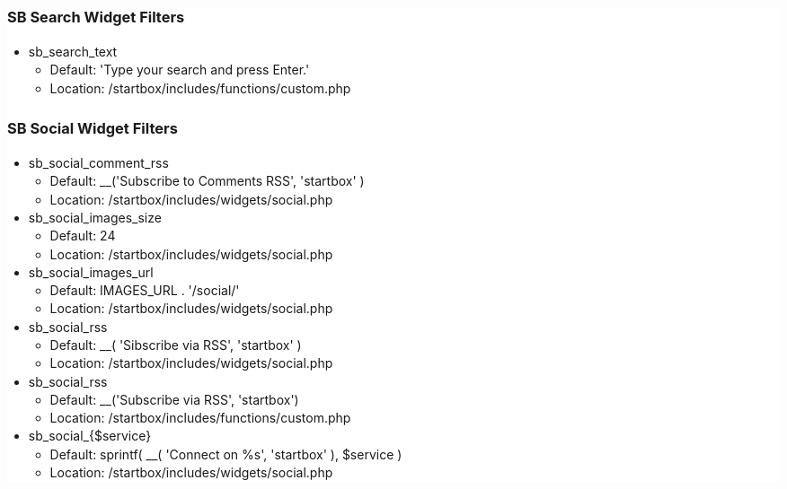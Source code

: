 ### SB Search Widget Filters

* sb_search_text
	* Default: 'Type your search and press Enter.'
	* Location: /startbox/includes/functions/custom.php

### SB Social Widget Filters

* sb_social_comment_rss
	* Default: __('Subscribe to Comments RSS', 'startbox' )
	* Location: /startbox/includes/widgets/social.php
* sb_social_images_size
	* Default: 24
	* Location: /startbox/includes/widgets/social.php
* sb_social_images_url
	* Default: IMAGES_URL . '/social/'
	* Location: /startbox/includes/widgets/social.php
* sb_social_rss
	* Default: __( 'Sibscribe via RSS', 'startbox' )
	* Location: /startbox/includes/widgets/social.php
* sb_social_rss
	* Default: __('Subscribe via RSS', 'startbox')
	* Location: /startbox/includes/functions/custom.php
* sb_social_{$service}
	* Default: sprintf( __( 'Connect on %s', 'startbox' ), $service )
	* Location: /startbox/includes/widgets/social.php